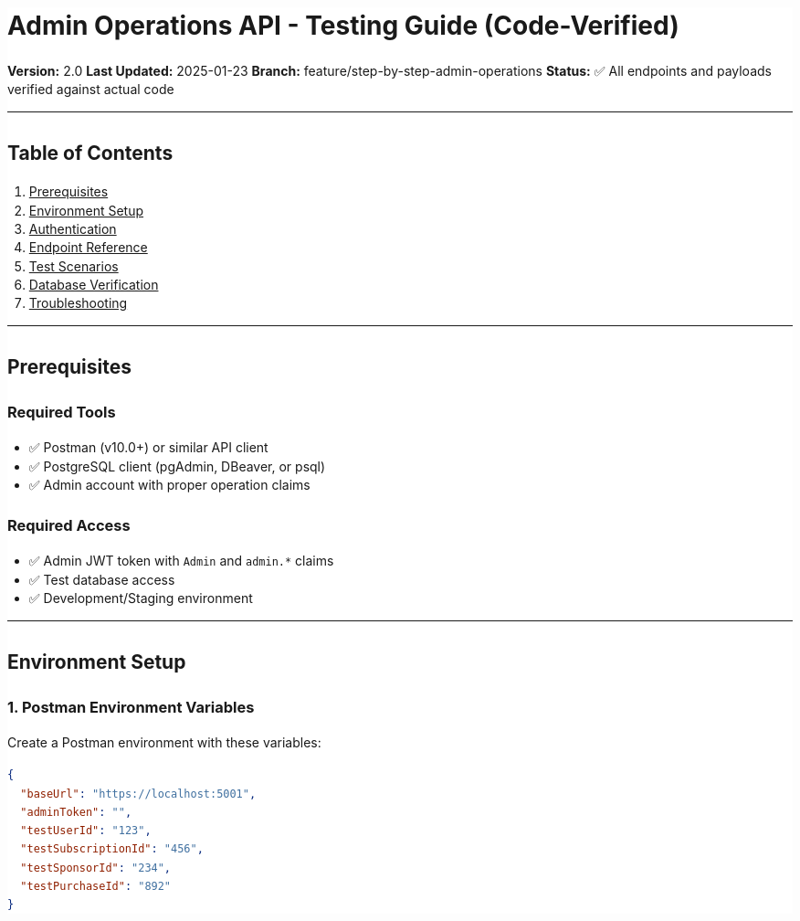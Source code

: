 # Admin Operations API - Testing Guide (Code-Verified)

**Version:** 2.0
**Last Updated:** 2025-01-23
**Branch:** feature/step-by-step-admin-operations
**Status:** ✅ All endpoints and payloads verified against actual code

---

## Table of Contents

1. [Prerequisites](#prerequisites)
2. [Environment Setup](#environment-setup)
3. [Authentication](#authentication)
4. [Endpoint Reference](#endpoint-reference)
5. [Test Scenarios](#test-scenarios)
6. [Database Verification](#database-verification)
7. [Troubleshooting](#troubleshooting)

---

## Prerequisites

### Required Tools
- ✅ Postman (v10.0+) or similar API client
- ✅ PostgreSQL client (pgAdmin, DBeaver, or psql)
- ✅ Admin account with proper operation claims

### Required Access
- ✅ Admin JWT token with `Admin` and `admin.*` claims
- ✅ Test database access
- ✅ Development/Staging environment

---

## Environment Setup

### 1. Postman Environment Variables

Create a Postman environment with these variables:

```json
{
  "baseUrl": "https://localhost:5001",
  "adminToken": "",
  "testUserId": "123",
  "testSubscriptionId": "456",
  "testSponsorId": "234",
  "testPurchaseId": "892"
}
```
